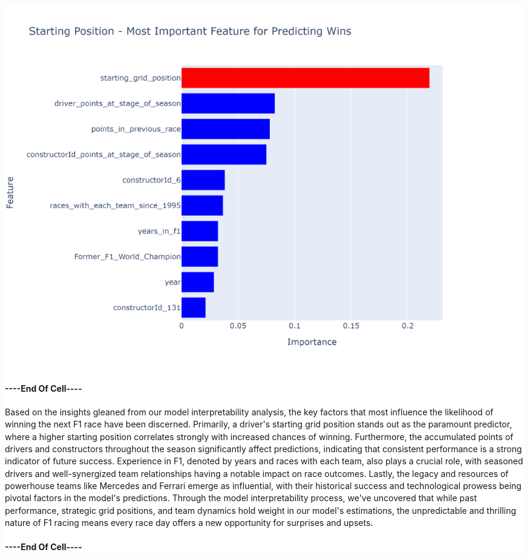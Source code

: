 <img src="feature_importance.png" alt="Influential_Factors_F1" width="800"/>

#### ----End Of Cell----

Based on the insights gleaned from our model interpretability analysis, the key factors that most influence the likelihood of winning the next F1 race have been discerned. Primarily, a driver's starting grid position stands out as the paramount predictor, where a higher starting position correlates strongly with increased chances of winning. Furthermore, the accumulated points of drivers and constructors throughout the season significantly affect predictions, indicating that consistent performance is a strong indicator of future success. Experience in F1, denoted by years and races with each team, also plays a crucial role, with seasoned drivers and well-synergized team relationships having a notable impact on race outcomes. Lastly, the legacy and resources of powerhouse teams like Mercedes and Ferrari emerge as influential, with their historical success and technological prowess being pivotal factors in the model's predictions. Through the model interpretability process, we've uncovered that while past performance, strategic grid positions, and team dynamics hold weight in our model's estimations, the unpredictable and thrilling nature of F1 racing means every race day offers a new opportunity for surprises and upsets.

#### ----End Of Cell----
